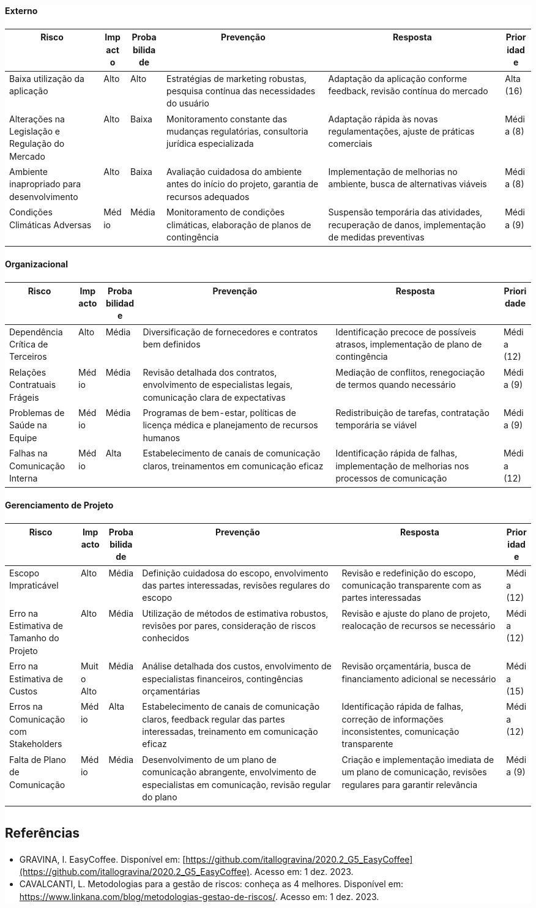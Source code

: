 #### Externo
| Risco | Impacto     | Probabilidade | Prevenção                                                         | Resposta                         | Prioridade |
|-------|-------------|---------------|-------------------------------------------------------------------|----------------------------------|------------|
| Baixa utilização da aplicação | Alto | Alto | Estratégias de marketing robustas, pesquisa contínua das necessidades do usuário | Adaptação da aplicação conforme feedback, revisão contínua do mercado | Alta (16) |
| Alterações na Legislação e Regulação do Mercado | Alto | Baixa | Monitoramento constante das mudanças regulatórias, consultoria jurídica especializada | Adaptação rápida às novas regulamentações, ajuste de práticas comerciais | Média (8) |
| Ambiente inapropriado para desenvolvimento | Alto | Baixa | Avaliação cuidadosa do ambiente antes do início do projeto, garantia de recursos adequados | Implementação de melhorias no ambiente, busca de alternativas viáveis | Média (8) |
| Condições Climáticas Adversas | Médio | Média | Monitoramento de condições climáticas, elaboração de planos de contingência | Suspensão temporária das atividades, recuperação de danos, implementação de medidas preventivas | Média (9) |

#### Organizacional
| Risco | Impacto     | Probabilidade | Prevenção                                                         | Resposta                         | Prioridade |
|-------|-------------|---------------|-------------------------------------------------------------------|----------------------------------|------------|
| Dependência Crítica de Terceiros | Alto | Média | Diversificação de fornecedores e contratos bem definidos |Identificação precoce de possíveis atrasos, implementação de plano de contingência | Média (12) |
| Relações Contratuais Frágeis | Médio | Média | Revisão detalhada dos contratos, envolvimento de especialistas legais, comunicação clara de expectativas | Mediação de conflitos, renegociação de termos quando necessário | Média (9) |
| Problemas de Saúde na Equipe | Médio | Média | Programas de bem-estar, políticas de licença médica e planejamento de recursos humanos | Redistribuição de tarefas, contratação temporária se viável | Média (9) |
| Falhas na Comunicação Interna | Médio | Alta | Estabelecimento de canais de comunicação claros, treinamentos em comunicação eficaz | Identificação rápida de falhas, implementação de melhorias nos processos de comunicação | Média (12) |

#### Gerenciamento de Projeto
| Risco | Impacto     | Probabilidade | Prevenção                                                         | Resposta                         | Prioridade |
|-------|-------------|---------------|-------------------------------------------------------------------|----------------------------------|------------|
| Escopo Impraticável | Alto | Média | Definição cuidadosa do escopo, envolvimento das partes interessadas, revisões regulares do escopo | Revisão e redefinição do escopo, comunicação transparente com as partes interessadas | Média (12) |
| Erro na Estimativa de Tamanho do Projeto | Alto | Média | Utilização de métodos de estimativa robustos, revisões por pares, consideração de riscos conhecidos | Revisão e ajuste do plano de projeto, realocação de recursos se necessário | Média (12)|
| Erro na Estimativa de Custos | Muito Alto | Média | Análise detalhada dos custos, envolvimento de especialistas financeiros, contingências orçamentárias | Revisão orçamentária, busca de financiamento adicional se necessário | Média (15) |
| Erros na Comunicação com Stakeholders | Médio | Alta | Estabelecimento de canais de comunicação claros, feedback regular das partes interessadas, treinamento em comunicação eficaz | Identificação rápida de falhas, correção de informações inconsistentes, comunicação transparente | Média (12) |
| Falta de Plano de Comunicação|Médio|Média|Desenvolvimento de um plano de comunicação abrangente, envolvimento de especialistas em comunicação, revisão regular do plano | Criação e implementação imediata de um plano de comunicação, revisões regulares para garantir relevância | Média (9) |





## Referências
- GRAVINA, I. EasyCoffee. Disponível em: [https://github.com/itallogravina/2020.2_G5_EasyCoffee](https://github.com/itallogravina/2020.2_G5_EasyCoffee). Acesso em: 1 dez. 2023.
- CAVALCANTI, L. Metodologias para a gestão de riscos: conheça as 4 melhores. Disponível em: <https://www.linkana.com/blog/metodologias-gestao-de-riscos/>. Acesso em: 1 dez. 2023.